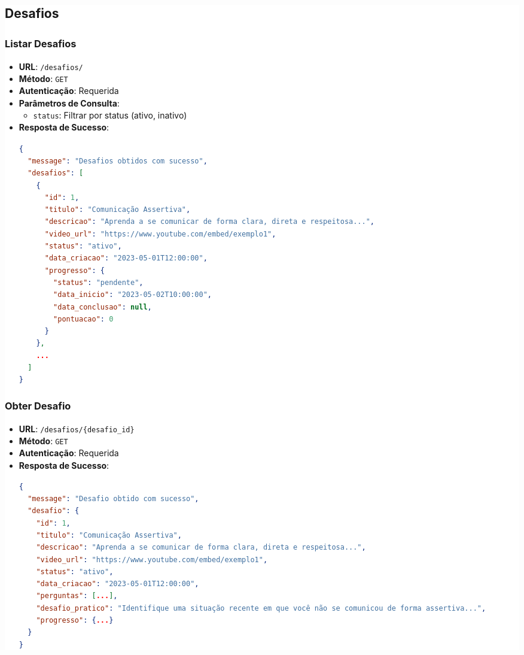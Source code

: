 ## Desafios

### Listar Desafios

- **URL**: `/desafios/`
- **Método**: `GET`
- **Autenticação**: Requerida
- **Parâmetros de Consulta**:
  - `status`: Filtrar por status (ativo, inativo)
- **Resposta de Sucesso**:
  ```json
  {
    "message": "Desafios obtidos com sucesso",
    "desafios": [
      {
        "id": 1,
        "titulo": "Comunicação Assertiva",
        "descricao": "Aprenda a se comunicar de forma clara, direta e respeitosa...",
        "video_url": "https://www.youtube.com/embed/exemplo1",
        "status": "ativo",
        "data_criacao": "2023-05-01T12:00:00",
        "progresso": {
          "status": "pendente",
          "data_inicio": "2023-05-02T10:00:00",
          "data_conclusao": null,
          "pontuacao": 0
        }
      },
      ...
    ]
  }
  ```

### Obter Desafio

- **URL**: `/desafios/{desafio_id}`
- **Método**: `GET`
- **Autenticação**: Requerida
- **Resposta de Sucesso**:
  ```json
  {
    "message": "Desafio obtido com sucesso",
    "desafio": {
      "id": 1,
      "titulo": "Comunicação Assertiva",
      "descricao": "Aprenda a se comunicar de forma clara, direta e respeitosa...",
      "video_url": "https://www.youtube.com/embed/exemplo1",
      "status": "ativo",
      "data_criacao": "2023-05-01T12:00:00",
      "perguntas": [...],
      "desafio_pratico": "Identifique uma situação recente em que você não se comunicou de forma assertiva...",
      "progresso": {...}
    }
  }
  ```
